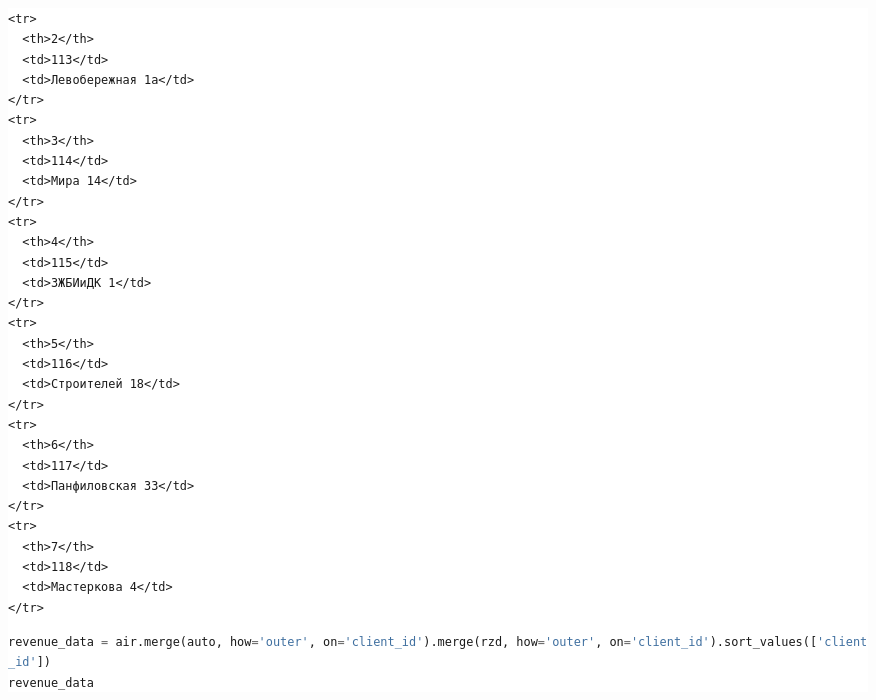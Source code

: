     <tr>
      <th>2</th>
      <td>113</td>
      <td>Левобережная 1а</td>
    </tr>
    <tr>
      <th>3</th>
      <td>114</td>
      <td>Мира 14</td>
    </tr>
    <tr>
      <th>4</th>
      <td>115</td>
      <td>ЗЖБИиДК 1</td>
    </tr>
    <tr>
      <th>5</th>
      <td>116</td>
      <td>Строителей 18</td>
    </tr>
    <tr>
      <th>6</th>
      <td>117</td>
      <td>Панфиловская 33</td>
    </tr>
    <tr>
      <th>7</th>
      <td>118</td>
      <td>Мастеркова 4</td>
    </tr>
  </tbody>
</table>
</div>




```python
revenue_data = air.merge(auto, how='outer', on='client_id').merge(rzd, how='outer', on='client_id').sort_values(['client_id'])
revenue_data
```




<div>
<style scoped>
    .dataframe tbody tr th:only-of-type {
        vertical-align: middle;
    }

    .dataframe tbody tr th {
        vertical-align: top;
    }
